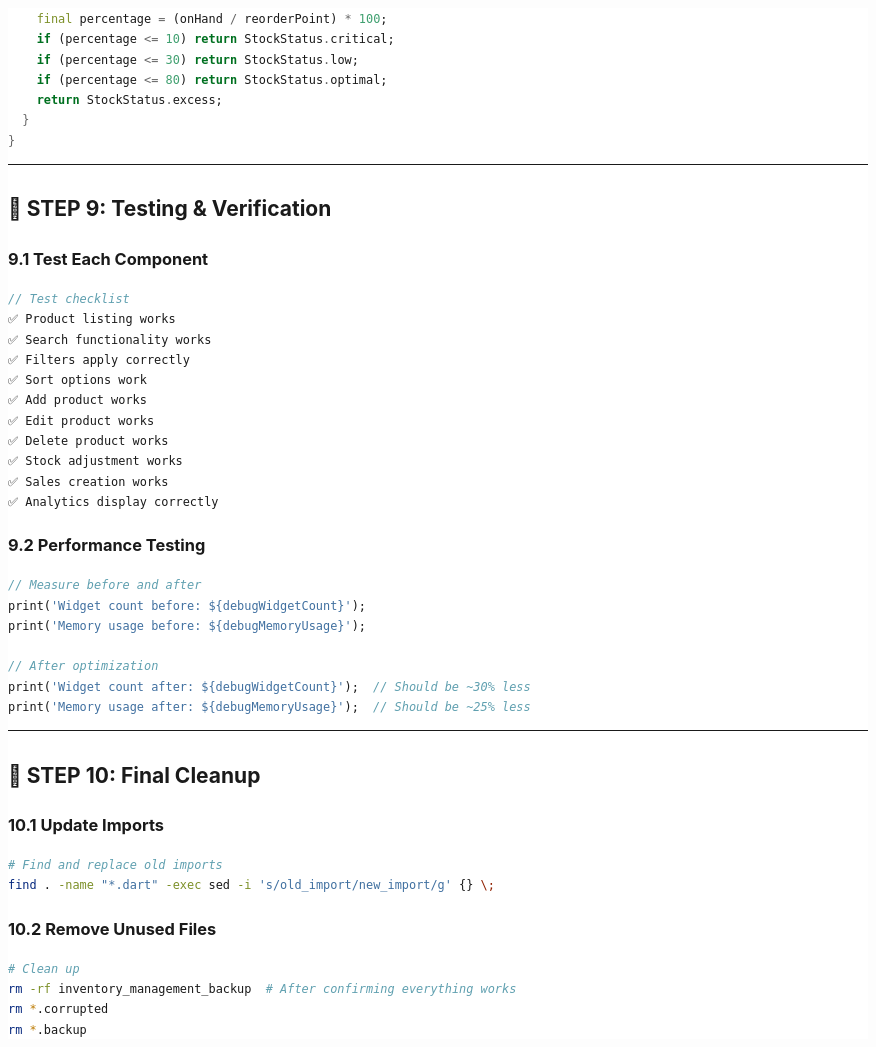 ```dart
    final percentage = (onHand / reorderPoint) * 100;
    if (percentage <= 10) return StockStatus.critical;
    if (percentage <= 30) return StockStatus.low;
    if (percentage <= 80) return StockStatus.optimal;
    return StockStatus.excess;
  }
}
```

---

## 📝 STEP 9: Testing & Verification

### 9.1 Test Each Component
```dart
// Test checklist
✅ Product listing works
✅ Search functionality works
✅ Filters apply correctly
✅ Sort options work
✅ Add product works
✅ Edit product works
✅ Delete product works
✅ Stock adjustment works
✅ Sales creation works
✅ Analytics display correctly
```

### 9.2 Performance Testing
```dart
// Measure before and after
print('Widget count before: ${debugWidgetCount}');
print('Memory usage before: ${debugMemoryUsage}');

// After optimization
print('Widget count after: ${debugWidgetCount}');  // Should be ~30% less
print('Memory usage after: ${debugMemoryUsage}');  // Should be ~25% less
```

---

## 📝 STEP 10: Final Cleanup

### 10.1 Update Imports
```bash
# Find and replace old imports
find . -name "*.dart" -exec sed -i 's/old_import/new_import/g' {} \;
```

### 10.2 Remove Unused Files
```bash
# Clean up
rm -rf inventory_management_backup  # After confirming everything works
rm *.corrupted
rm *.backup
```
